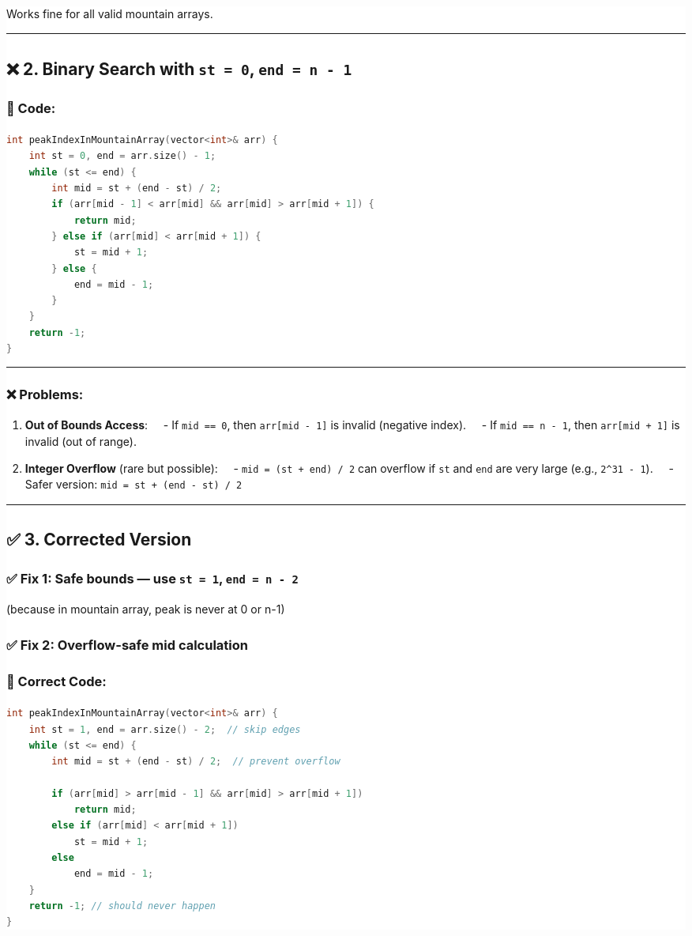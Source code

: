 Works fine for all valid mountain arrays.

---

## ❌ 2. **Binary Search with `st = 0`, `end = n - 1`**

### 🔢 Code:

```cpp
int peakIndexInMountainArray(vector<int>& arr) {
    int st = 0, end = arr.size() - 1;
    while (st <= end) {
        int mid = st + (end - st) / 2;
        if (arr[mid - 1] < arr[mid] && arr[mid] > arr[mid + 1]) {
            return mid;
        } else if (arr[mid] < arr[mid + 1]) {
            st = mid + 1;
        } else {
            end = mid - 1;
        }
    }
    return -1;
}
```

---

### ❌ Problems:

1. **Out of Bounds Access**:
       - If `mid == 0`, then `arr[mid - 1]` is invalid (negative index).
       - If `mid == n - 1`, then `arr[mid + 1]` is invalid (out of range).

2. **Integer Overflow** (rare but possible):
       - `mid = (st + end) / 2` can overflow if `st` and `end` are very large (e.g., `2^31 - 1`).
       - Safer version: `mid = st + (end - st) / 2`

---

## ✅ 3. **Corrected Version**

### ✅ Fix 1: Safe bounds — use `st = 1`, `end = n - 2`

(because in mountain array, peak is never at 0 or n-1)

### ✅ Fix 2: Overflow-safe mid calculation

### 🔢 Correct Code:

```cpp
int peakIndexInMountainArray(vector<int>& arr) {
    int st = 1, end = arr.size() - 2;  // skip edges
    while (st <= end) {
        int mid = st + (end - st) / 2;  // prevent overflow

        if (arr[mid] > arr[mid - 1] && arr[mid] > arr[mid + 1])
            return mid;
        else if (arr[mid] < arr[mid + 1])
            st = mid + 1;
        else
            end = mid - 1;
    }
    return -1; // should never happen
}
```